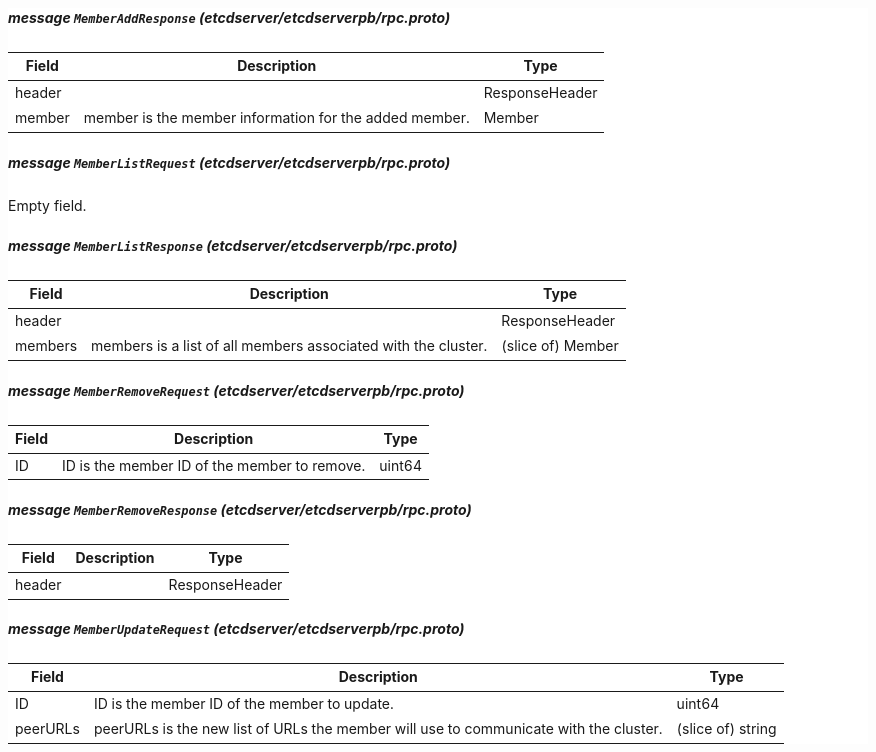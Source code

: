 

##### message `MemberAddResponse` (etcdserver/etcdserverpb/rpc.proto)

| Field | Description | Type |
| ----- | ----------- | ---- |
| header |  | ResponseHeader |
| member | member is the member information for the added member. | Member |



##### message `MemberListRequest` (etcdserver/etcdserverpb/rpc.proto)

Empty field.



##### message `MemberListResponse` (etcdserver/etcdserverpb/rpc.proto)

| Field | Description | Type |
| ----- | ----------- | ---- |
| header |  | ResponseHeader |
| members | members is a list of all members associated with the cluster. | (slice of) Member |



##### message `MemberRemoveRequest` (etcdserver/etcdserverpb/rpc.proto)

| Field | Description | Type |
| ----- | ----------- | ---- |
| ID | ID is the member ID of the member to remove. | uint64 |



##### message `MemberRemoveResponse` (etcdserver/etcdserverpb/rpc.proto)

| Field | Description | Type |
| ----- | ----------- | ---- |
| header |  | ResponseHeader |



##### message `MemberUpdateRequest` (etcdserver/etcdserverpb/rpc.proto)

| Field | Description | Type |
| ----- | ----------- | ---- |
| ID | ID is the member ID of the member to update. | uint64 |
| peerURLs | peerURLs is the new list of URLs the member will use to communicate with the cluster. | (slice of) string |
